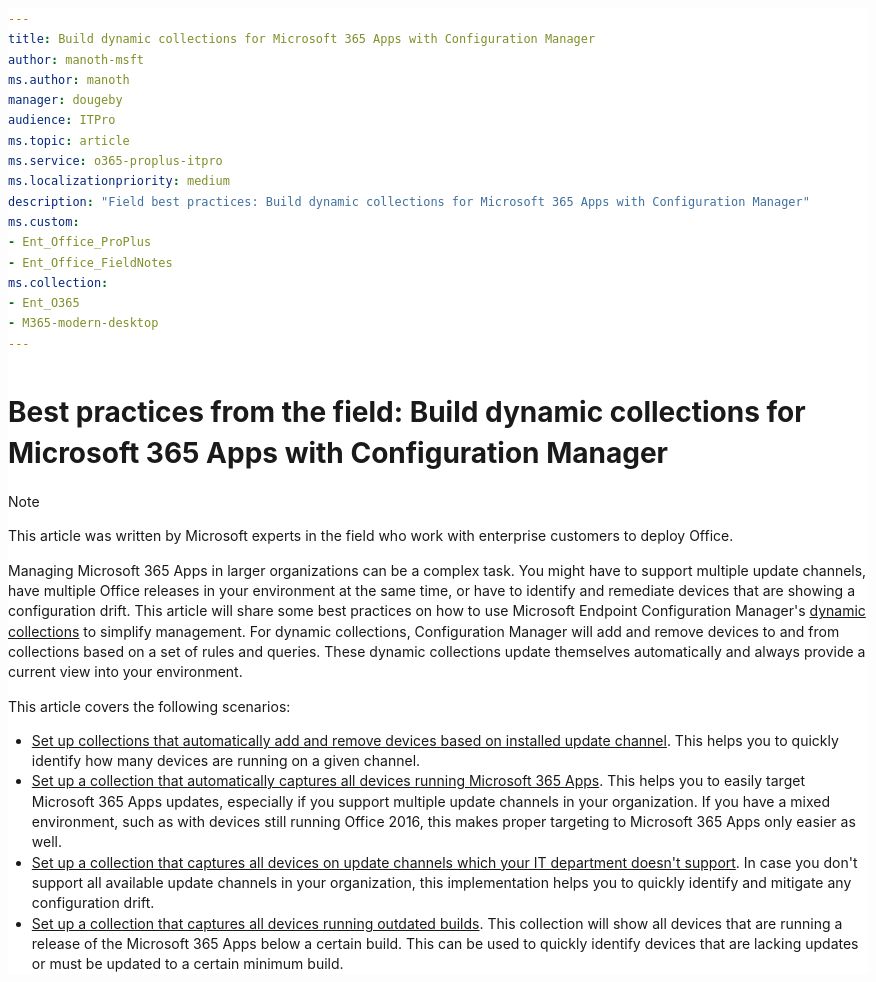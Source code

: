 ```yaml
---
title: Build dynamic collections for Microsoft 365 Apps with Configuration Manager
author: manoth-msft
ms.author: manoth
manager: dougeby
audience: ITPro 
ms.topic: article 
ms.service: o365-proplus-itpro
ms.localizationpriority: medium
description: "Field best practices: Build dynamic collections for Microsoft 365 Apps with Configuration Manager"
ms.custom: 
- Ent_Office_ProPlus
- Ent_Office_FieldNotes
ms.collection: 
- Ent_O365
- M365-modern-desktop
---
```


# Best practices from the field: Build dynamic collections for Microsoft 365 Apps with Configuration Manager

> [!NOTE]
> This article was written by Microsoft experts in the field who work with enterprise customers to deploy Office.

Managing Microsoft 365 Apps in larger organizations can be a complex task. You might have to support multiple update channels, have multiple Office releases in your environment at the same time, or have to identify and remediate devices that are showing a configuration drift. This article will share some best practices on how to use Microsoft Endpoint Configuration Manager's [dynamic collections](/mem/configmgr/core/clients/manage/collections/create-collections) to simplify management. For dynamic collections, Configuration Manager will add and remove devices to and from collections based on a set of rules and queries. These dynamic collections update themselves automatically and always provide a current view into your environment.

This article covers the following scenarios:

- [Set up collections that automatically add and remove devices based on installed update channel](build-dynamic-lean-configuration-manager.md#catch-devices-on-specific-update-channels). This helps you to quickly identify how many devices are running on a given channel.
- [Set up a collection that automatically captures all devices running Microsoft 365 Apps](build-dynamic-lean-configuration-manager.md#catch-devices-running-microsoft-365-apps). This helps you to easily target Microsoft 365 Apps updates, especially if you support multiple update channels in your organization. If you have a mixed environment, such as with devices still running Office 2016, this makes proper targeting to Microsoft 365 Apps only easier as well.
- [Set up a collection that captures all devices on update channels which your IT department doesn't support](build-dynamic-lean-configuration-manager.md#catch-devices-on-other-update-channels). In case you don't support all available update channels in your organization, this implementation helps you to quickly identify and mitigate any configuration drift.
- [Set up a collection that captures all devices running outdated builds](build-dynamic-lean-configuration-manager.md#catch-devices-on-builds-below-a-certain-threshold). This collection will show all devices that are running a release of the Microsoft 365 Apps below a certain build. This can be used to quickly identify devices that are lacking updates or must be updated to a certain minimum build.
